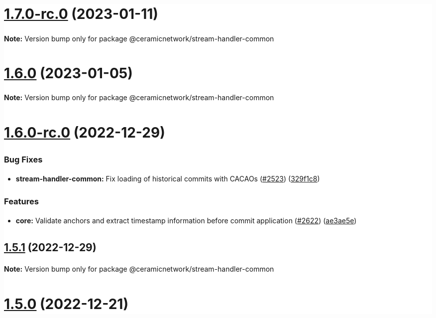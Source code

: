 
# [1.7.0-rc.0](https://github.com/ceramicnetwork/js-ceramic/compare/@ceramicnetwork/stream-handler-common@1.6.0...@ceramicnetwork/stream-handler-common@1.7.0-rc.0) (2023-01-11)

**Note:** Version bump only for package @ceramicnetwork/stream-handler-common





# [1.6.0](https://github.com/ceramicnetwork/js-ceramic/compare/@ceramicnetwork/stream-handler-common@1.6.0-rc.0...@ceramicnetwork/stream-handler-common@1.6.0) (2023-01-05)

**Note:** Version bump only for package @ceramicnetwork/stream-handler-common





# [1.6.0-rc.0](https://github.com/ceramicnetwork/js-ceramic/compare/@ceramicnetwork/stream-handler-common@1.5.1...@ceramicnetwork/stream-handler-common@1.6.0-rc.0) (2022-12-29)


### Bug Fixes

* **stream-handler-common:** Fix loading of historical commits with CACAOs ([#2523](https://github.com/ceramicnetwork/js-ceramic/issues/2523)) ([329f1c8](https://github.com/ceramicnetwork/js-ceramic/commit/329f1c8457bd04bf9619fed0bba8f89afabd0b7e))


### Features

* **core:** Validate anchors and extract timestamp information before commit application ([#2622](https://github.com/ceramicnetwork/js-ceramic/issues/2622)) ([ae3ae5e](https://github.com/ceramicnetwork/js-ceramic/commit/ae3ae5e57303f658d6fd3c332b8773ffebf98793))





## [1.5.1](https://github.com/ceramicnetwork/js-ceramic/compare/@ceramicnetwork/stream-handler-common@1.5.0...@ceramicnetwork/stream-handler-common@1.5.1) (2022-12-29)

**Note:** Version bump only for package @ceramicnetwork/stream-handler-common





# [1.5.0](https://github.com/ceramicnetwork/js-ceramic/compare/@ceramicnetwork/stream-handler-common@1.5.0-rc.0...@ceramicnetwork/stream-handler-common@1.5.0) (2022-12-21)
